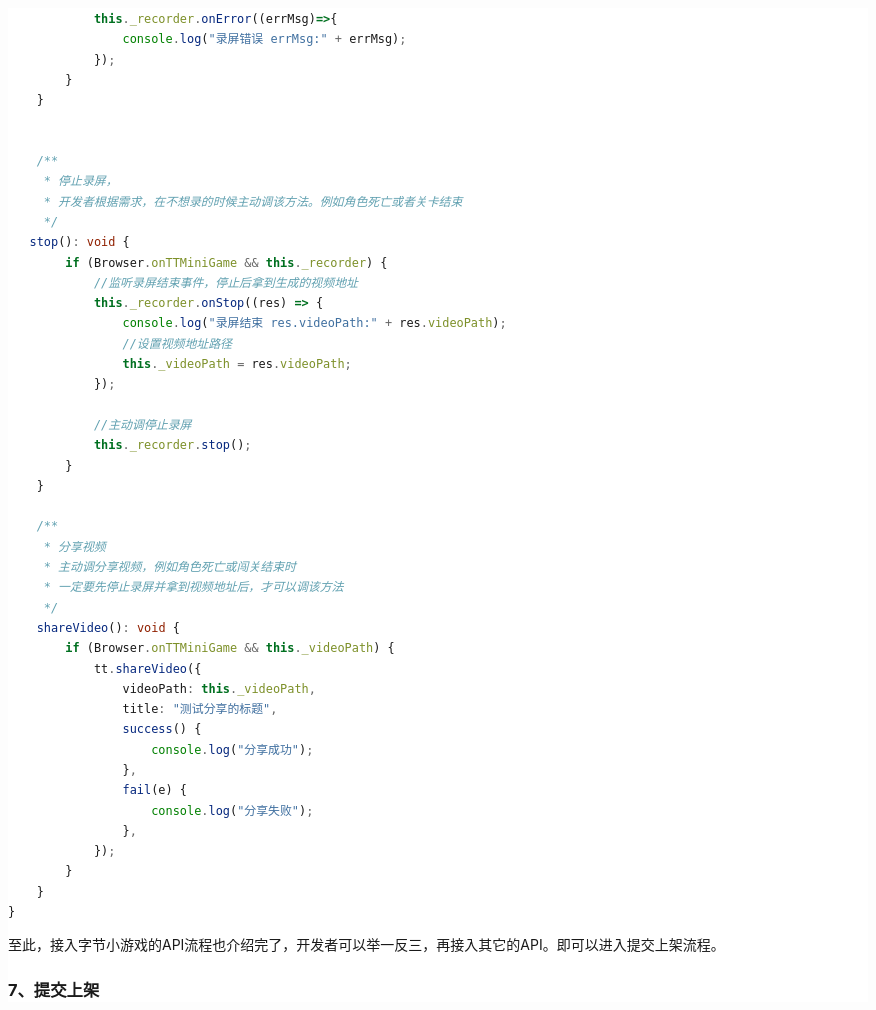 ```typescript
            this._recorder.onError((errMsg)=>{
                console.log("录屏错误 errMsg:" + errMsg);
            });
        }
	}
    

    /**
     * 停止录屏，
     * 开发者根据需求，在不想录的时候主动调该方法。例如角色死亡或者关卡结束
     */
   stop(): void {
        if (Browser.onTTMiniGame && this._recorder) {
            //监听录屏结束事件，停止后拿到生成的视频地址
            this._recorder.onStop((res) => {
                console.log("录屏结束 res.videoPath:" + res.videoPath);
                //设置视频地址路径
                this._videoPath = res.videoPath;
            });            
            
            //主动调停止录屏
            this._recorder.stop();
        }
    }
    
    /**
     * 分享视频
     * 主动调分享视频，例如角色死亡或闯关结束时
     * 一定要先停止录屏并拿到视频地址后，才可以调该方法
     */
    shareVideo(): void {
        if (Browser.onTTMiniGame && this._videoPath) {
            tt.shareVideo({
                videoPath: this._videoPath,
                title: "测试分享的标题",
                success() {
                    console.log("分享成功");
                },
                fail(e) {
                    console.log("分享失败");
                },
            });
        }
    }
}
```

至此，接入字节小游戏的API流程也介绍完了，开发者可以举一反三，再接入其它的API。即可以进入提交上架流程。

### 7、提交上架
